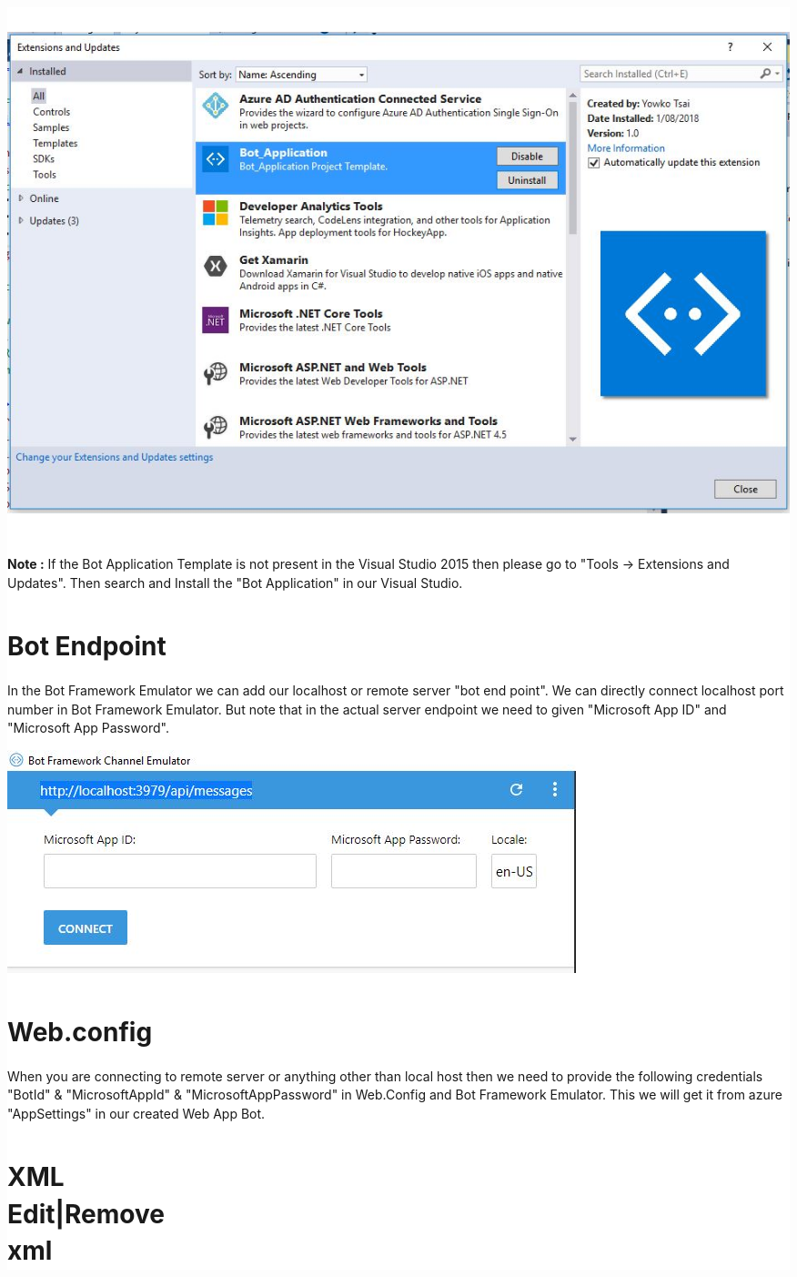 <p><img id="185422" src="185422-bot%20application.jpg" alt="" width="947" height="583"></p>
<p><strong>Note :</strong> <span>If the Bot Application Template is not present in the Visual Studio 2015 then please go to &quot;Tools -&gt; Extensions and Updates&quot;. Then search and Install the &quot;Bot Application&quot; in our Visual Studio.</span></p>
<h1>Bot Endpoint</h1>
<p><span>In the Bot Framework Emulator we can add our localhost or remote server &quot;bot end point&quot;. We can directly connect localhost port number in Bot Framework Emulator. But note that in the actual server endpoint we need to given &quot;Microsoft App ID&quot; and &quot;Microsoft
 App Password&quot;.</span></p>
<p><img id="185426" src="185426-url_api.jpg" alt="" width="625" height="245"></p>
<h1>Web.config</h1>
<p><span>When you are connecting to remote server or anything other than local host then we need to provide the following credentials &quot;BotId&quot; &amp; &quot;MicrosoftAppId&quot; &amp; &quot;MicrosoftAppPassword&quot; in Web.Config and Bot Framework Emulator. This we will get it from
 azure &quot;AppSettings&quot; in our created Web App Bot.</span></p>
<h1>
<div class="scriptcode">
<div class="pluginEditHolder" pluginCommand="mceScriptCode">
<div class="title"><span>XML</span></div>
<div class="pluginLinkHolder"><span class="pluginEditHolderLink">Edit</span>|<span class="pluginRemoveHolderLink">Remove</span></div>
<span class="hidden">xml</span>
